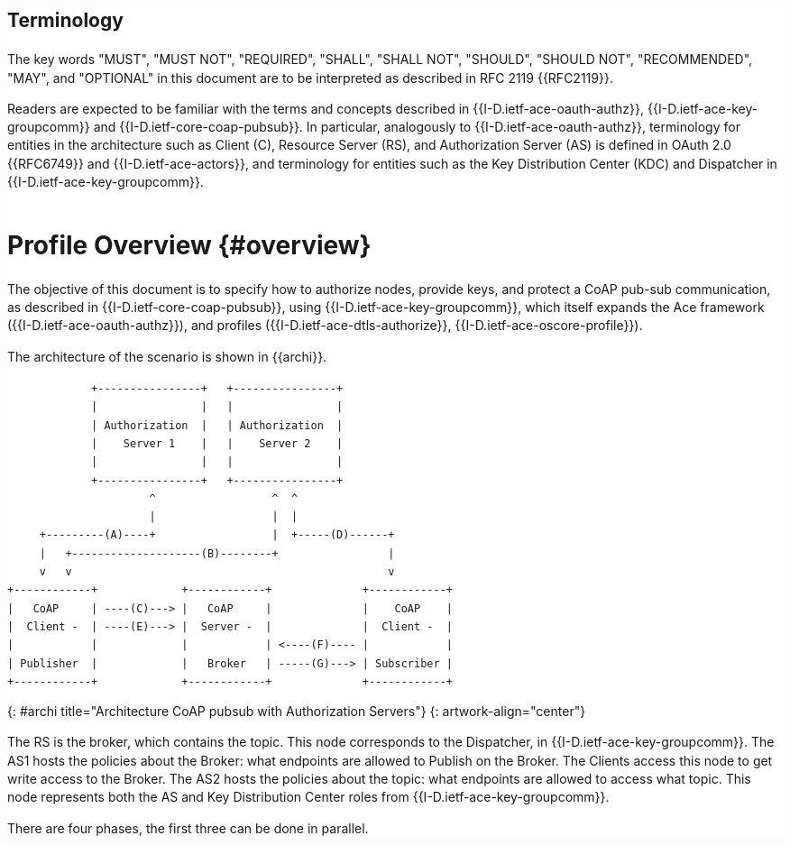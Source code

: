 ## Terminology

The key words "MUST", "MUST NOT", "REQUIRED", "SHALL", "SHALL NOT",
"SHOULD", "SHOULD NOT", "RECOMMENDED", "MAY", and "OPTIONAL" in this
document are to be interpreted as described in RFC 2119 {{RFC2119}}.

Readers are expected to be familiar with the terms and concepts
described in {{I-D.ietf-ace-oauth-authz}}, {{I-D.ietf-ace-key-groupcomm}} and {{I-D.ietf-core-coap-pubsub}}. In particular, analogously to {{I-D.ietf-ace-oauth-authz}}, terminology for entities in the architecture such as Client (C), Resource Server (RS), and Authorization Server (AS) is defined in OAuth 2.0 {{RFC6749}} and {{I-D.ietf-ace-actors}}, and terminology for entities such as the Key Distribution Center (KDC) and Dispatcher in {{I-D.ietf-ace-key-groupcomm}}.

# Profile Overview {#overview}

The objective of this document is to specify how to authorize nodes, provide keys, and protect a CoAP pub-sub communication, as described in {{I-D.ietf-core-coap-pubsub}}, using {{I-D.ietf-ace-key-groupcomm}}, which itself expands the Ace framework ({{I-D.ietf-ace-oauth-authz}}), and profiles ({{I-D.ietf-ace-dtls-authorize}}, {{I-D.ietf-ace-oscore-profile}}).

The architecture of the scenario is shown in {{archi}}.

~~~~~~~~~~~~       
             +----------------+   +----------------+
             |                |   |                |
             | Authorization  |   | Authorization  |
             |    Server 1    |   |    Server 2    |
             |                |   |                |
             +----------------+   +----------------+
                      ^                  ^  ^
                      |                  |  |
     +---------(A)----+                  |  +-----(D)------+
     |   +--------------------(B)--------+                 |
     v   v                                                 v     
+------------+             +------------+              +------------+  
|   CoAP     | ----(C)---> |   CoAP     |              |    CoAP    | 
|  Client -  | ----(E)---> |  Server -  |              |  Client -  |
|            |             |            | <----(F)---- |            |  
| Publisher  |             |   Broker   | -----(G)---> | Subscriber | 
+------------+             +------------+              +------------+
~~~~~~~~~~~~~
{: #archi title="Architecture CoAP pubsub with Authorization Servers"}
{: artwork-align="center"}

The RS is the broker, which contains the topic. This node corresponds to the Dispatcher, in {{I-D.ietf-ace-key-groupcomm}}.
The AS1 hosts the policies about the Broker: what endpoints are allowed to Publish on the Broker. The Clients access this node to get write access to the Broker.
The AS2 hosts the policies about the topic: what endpoints are allowed to access what topic. This node represents both the AS and Key Distribution Center roles from {{I-D.ietf-ace-key-groupcomm}}. 

There are four phases, the first three can be done in parallel.
